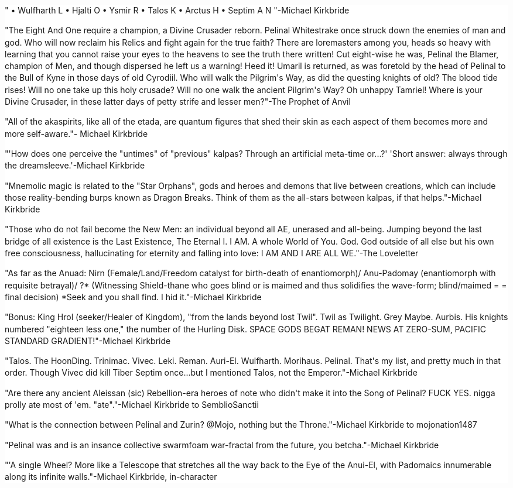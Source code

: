 "	•	Wulfharth L
	•	Hjalti O
	•	Ysmir R
	•	Talos K
	•	Arctus H
	•	Septim A
		N	"-Michael Kirkbride

"The Eight And One require a champion, a Divine Crusader reborn. Pelinal Whitestrake once struck down the enemies of man and god. Who will now reclaim his Relics and fight again for the true faith? There are loremasters among you, heads so heavy with learning that you cannot raise your eyes to the heavens to see the truth there written! Cut eight-wise he was, Pelinal the Blamer, champion of Men, and though dispersed he left us a warning! Heed it! Umaril is returned, as was foretold by the 
head of Pelinal to the Bull of Kyne in those days of old Cyrodiil. Who will walk the Pilgrim's Way, as did the questing knights of old? The blood tide rises! Will no one take up this holy crusade? Will no one walk the ancient Pilgrim's Way? Oh unhappy Tamriel! Where is your Divine Crusader, in these latter days of petty strife and lesser men?"-The Prophet of Anvil

"All of the akaspirits, like all of the etada, are quantum figures that shed their skin as each aspect of them becomes more and more self-aware."- Michael Kirkbride

"'How does one perceive the "untimes" of "previous" kalpas? Through an artificial meta-time or...?' 'Short answer: always through the dreamsleeve.'-Michael Kirkbride

"Mnemolic magic is related to the "Star Orphans", gods and heroes and demons that live between creations, which can include those reality-bending burps known as Dragon Breaks. Think of them as the all-stars between kalpas, if that helps."-Michael Kirkbride

"Those who do not fail become the New Men: an individual beyond all AE, unerased and all-being. Jumping beyond the last bridge of all existence is the Last Existence, The Eternal I. I AM. A whole World of You. God. God outside of all else but his own free consciousness, hallucinating for eternity and falling into love: I AM AND I ARE ALL WE."-The Loveletter

"As far as the Anuad: Nirn (Female/Land/Freedom catalyst for birth-death of enantiomorph)/ Anu-Padomay (enantiomorph with requisite betrayal)/ ?* (Witnessing Shield-thane who goes blind or is maimed and thus solidifies the wave-form; blind/maimed = = final decision) *Seek and you shall find. I hid it."-Michael Kirkbride

"Bonus: King Hrol (seeker/Healer of Kingdom), "from the lands beyond lost Twil". Twil as Twilight. Grey Maybe. Aurbis. His knights numbered "eighteen less one," the number of the Hurling Disk. SPACE GODS BEGAT REMAN! NEWS AT ZERO-SUM, PACIFIC STANDARD GRADIENT!"-Michael Kirkbride

"Talos. The HoonDing. Trinimac. Vivec. Leki. Reman. Auri-El. Wulfharth. Morihaus. Pelinal. That's my list, and pretty much in that order. Though Vivec did kill Tiber Septim once...but I mentioned Talos, not the Emperor."-Michael Kirkbride

"Are there any ancient Aleissan (sic) Rebellion-era heroes of note who didn't make it into the Song of Pelinal? FUCK YES. nigga prolly ate most of 'em. "ate"."-Michael Kirkbride to SemblioSanctii

"What is the connection between Pelinal and Zurin? @Mojo, nothing but the Throne."-Michael Kirkbride to mojonation1487

"Pelinal was and is an insance collective swarmfoam war-fractal from the future, you betcha."-Michael Kirkbride

"'A single Wheel? More like a Telescope that stretches all the way back to the Eye of the Anui-El, with Padomaics innumerable along its infinite walls."-Michael Kirkbride, in-character
